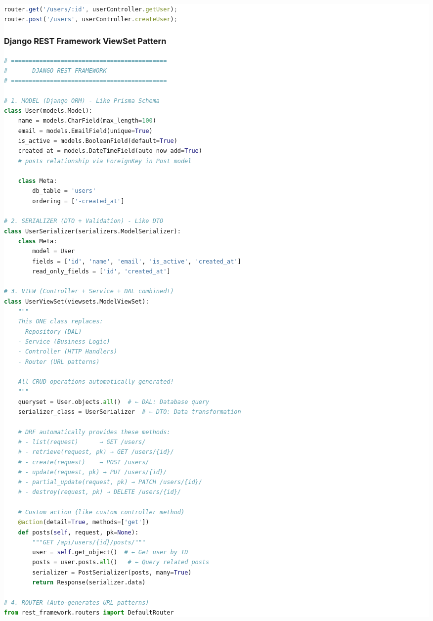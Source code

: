 ```javascript
router.get('/users/:id', userController.getUser);
router.post('/users', userController.createUser);
```

### Django REST Framework ViewSet Pattern

```python
# ============================================
#       DJANGO REST FRAMEWORK
# ============================================

# 1. MODEL (Django ORM) - Like Prisma Schema
class User(models.Model):
    name = models.CharField(max_length=100)
    email = models.EmailField(unique=True)
    is_active = models.BooleanField(default=True)
    created_at = models.DateTimeField(auto_now_add=True)
    # posts relationship via ForeignKey in Post model
    
    class Meta:
        db_table = 'users'
        ordering = ['-created_at']

# 2. SERIALIZER (DTO + Validation) - Like DTO
class UserSerializer(serializers.ModelSerializer):
    class Meta:
        model = User
        fields = ['id', 'name', 'email', 'is_active', 'created_at']
        read_only_fields = ['id', 'created_at']

# 3. VIEW (Controller + Service + DAL combined!)
class UserViewSet(viewsets.ModelViewSet):
    """
    This ONE class replaces:
    - Repository (DAL)
    - Service (Business Logic)  
    - Controller (HTTP Handlers)
    - Router (URL patterns)
    
    All CRUD operations automatically generated!
    """
    queryset = User.objects.all()  # ← DAL: Database query
    serializer_class = UserSerializer  # ← DTO: Data transformation
    
    # DRF automatically provides these methods:
    # - list(request)      → GET /users/
    # - retrieve(request, pk) → GET /users/{id}/
    # - create(request)    → POST /users/
    # - update(request, pk) → PUT /users/{id}/
    # - partial_update(request, pk) → PATCH /users/{id}/
    # - destroy(request, pk) → DELETE /users/{id}/
    
    # Custom action (like custom controller method)
    @action(detail=True, methods=['get'])
    def posts(self, request, pk=None):
        """GET /api/users/{id}/posts/"""
        user = self.get_object()  # ← Get user by ID
        posts = user.posts.all()   # ← Query related posts
        serializer = PostSerializer(posts, many=True)
        return Response(serializer.data)

# 4. ROUTER (Auto-generates URL patterns)
from rest_framework.routers import DefaultRouter
```
